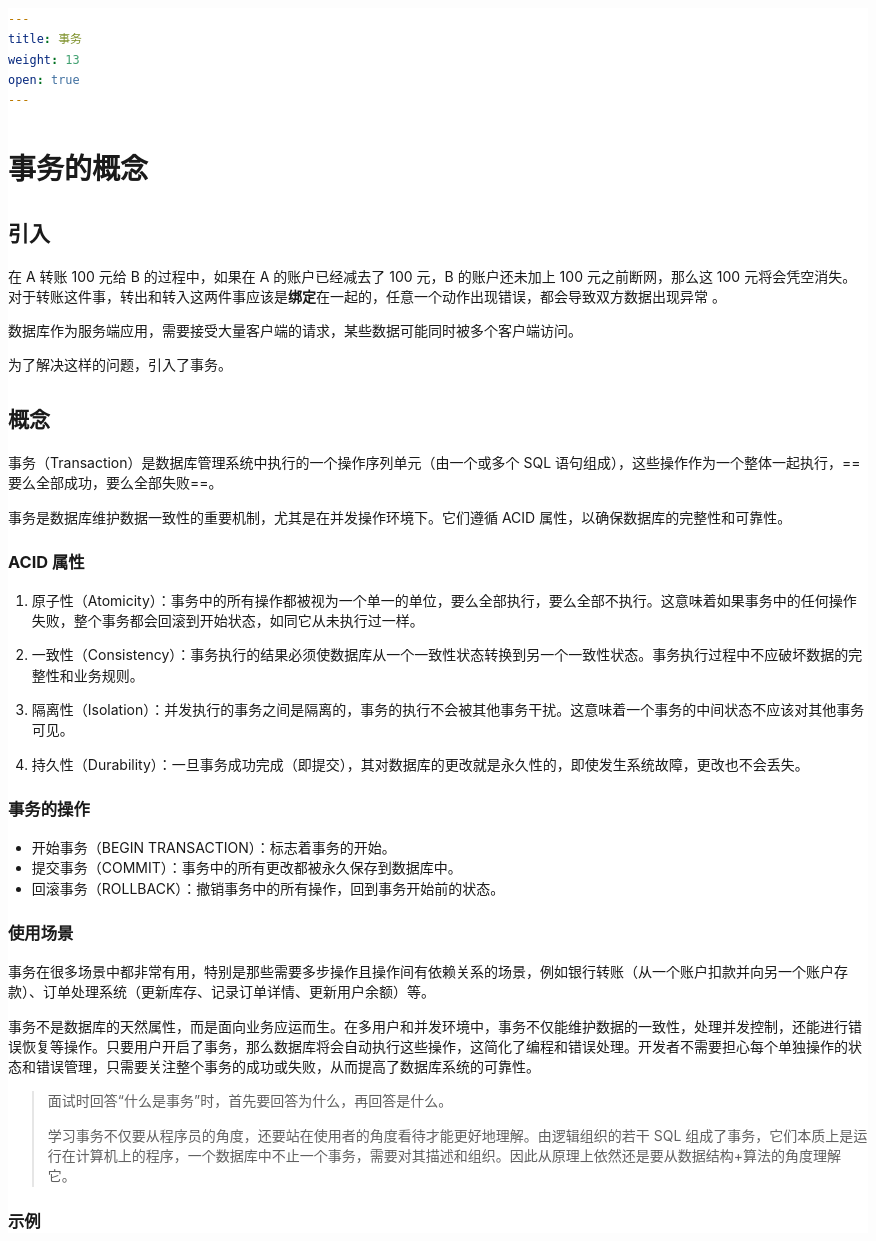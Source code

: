 ```yaml
---
title: 事务
weight: 13
open: true
---
```

# 事务的概念

## 引入

在 A 转账 100 元给 B 的过程中，如果在 A 的账户已经减去了 100 元，B 的账户还未加上 100 元之前断网，那么这 100 元将会凭空消失。对于转账这件事，转出和转入这两件事应该是**绑定**在一起的，任意一个动作出现错误，都会导致双方数据出现异常 。

数据库作为服务端应用，需要接受大量客户端的请求，某些数据可能同时被多个客户端访问。

为了解决这样的问题，引入了事务。

## 概念

事务（Transaction）是数据库管理系统中执行的一个操作序列单元（由一个或多个 SQL 语句组成），这些操作作为一个整体一起执行，==要么全部成功，要么全部失败==。

事务是数据库维护数据一致性的重要机制，尤其是在并发操作环境下。它们遵循 ACID 属性，以确保数据库的完整性和可靠性。

### ACID 属性

1. 原子性（Atomicity）：事务中的所有操作都被视为一个单一的单位，要么全部执行，要么全部不执行。这意味着如果事务中的任何操作失败，整个事务都会回滚到开始状态，如同它从未执行过一样。

2. 一致性（Consistency）：事务执行的结果必须使数据库从一个一致性状态转换到另一个一致性状态。事务执行过程中不应破坏数据的完整性和业务规则。

3. 隔离性（Isolation）：并发执行的事务之间是隔离的，事务的执行不会被其他事务干扰。这意味着一个事务的中间状态不应该对其他事务可见。

4. 持久性（Durability）：一旦事务成功完成（即提交），其对数据库的更改就是永久性的，即使发生系统故障，更改也不会丢失。

### 事务的操作

- 开始事务（BEGIN TRANSACTION）：标志着事务的开始。
- 提交事务（COMMIT）：事务中的所有更改都被永久保存到数据库中。
- 回滚事务（ROLLBACK）：撤销事务中的所有操作，回到事务开始前的状态。

### 使用场景

事务在很多场景中都非常有用，特别是那些需要多步操作且操作间有依赖关系的场景，例如银行转账（从一个账户扣款并向另一个账户存款）、订单处理系统（更新库存、记录订单详情、更新用户余额）等。

事务不是数据库的天然属性，而是面向业务应运而生。在多用户和并发环境中，事务不仅能维护数据的一致性，处理并发控制，还能进行错误恢复等操作。只要用户开启了事务，那么数据库将会自动执行这些操作，这简化了编程和错误处理。开发者不需要担心每个单独操作的状态和错误管理，只需要关注整个事务的成功或失败，从而提高了数据库系统的可靠性。

> 面试时回答“什么是事务”时，首先要回答为什么，再回答是什么。
>
> 学习事务不仅要从程序员的角度，还要站在使用者的角度看待才能更好地理解。由逻辑组织的若干 SQL 组成了事务，它们本质上是运行在计算机上的程序，一个数据库中不止一个事务，需要对其描述和组织。因此从原理上依然还是要从数据结构+算法的角度理解它。

### 示例
